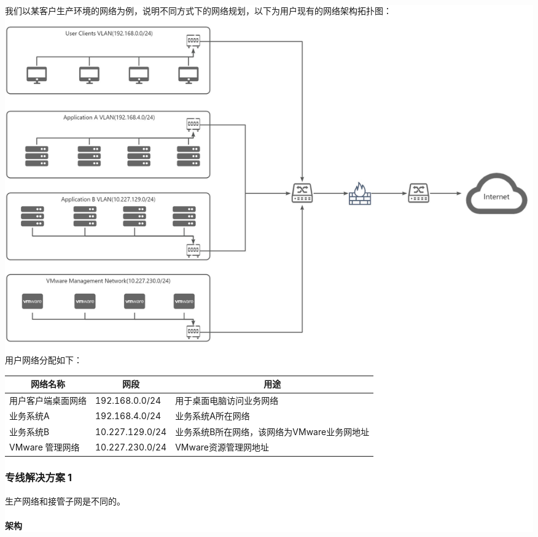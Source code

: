 我们以某客户生产环境的网络为例，说明不同方式下的网络规划，以下为用户现有的网络架构拓扑图：

![dr-network-planning-recommendations-8.jpeg](./images/dr-network-planning-recommendations-8.jpeg)

用户网络分配如下：

| 网络名称 | 网段 | 用途 |
| --- | --- | --- |
| 用户客户端桌面网络 | 192.168.0.0/24 | 用于桌面电脑访问业务网络 |
| 业务系统A | 192.168.4.0/24 | 业务系统A所在网络 |
| 业务系统B | 10.227.129.0/24 | 业务系统B所在网络，该网络为VMware业务网地址 |
| VMware 管理网络 | 10.227.230.0/24 | VMware资源管理网地址 |

### 专线解决方案 1

生产网络和接管子网是不同的。

#### 架构
